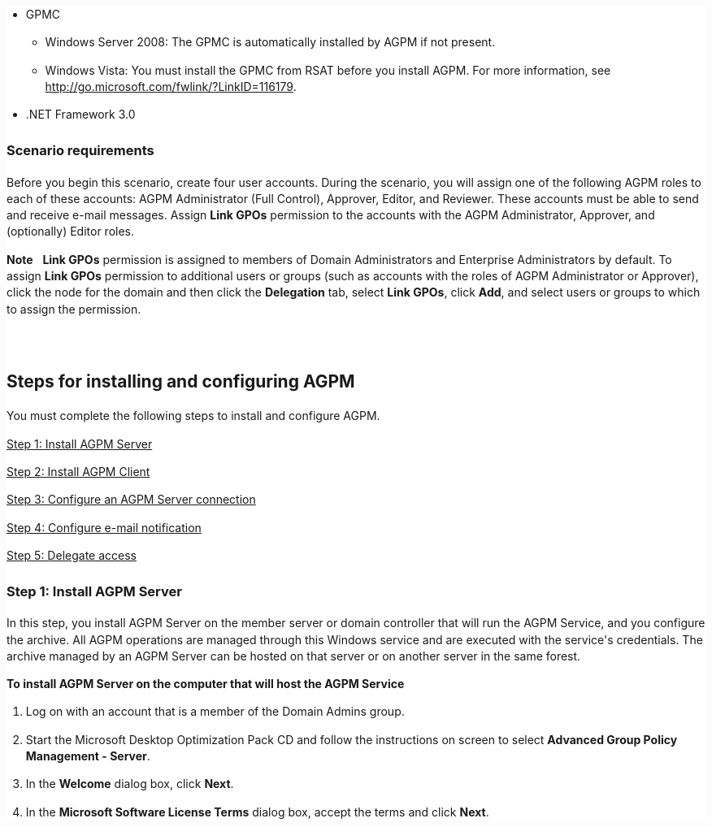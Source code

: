 -   GPMC

    -   Windows Server 2008: The GPMC is automatically installed by AGPM if not present.

    -   Windows Vista: You must install the GPMC from RSAT before you install AGPM. For more information, see <http://go.microsoft.com/fwlink/?LinkID=116179>.

-   .NET Framework 3.0

### Scenario requirements

Before you begin this scenario, create four user accounts. During the scenario, you will assign one of the following AGPM roles to each of these accounts: AGPM Administrator (Full Control), Approver, Editor, and Reviewer. These accounts must be able to send and receive e-mail messages. Assign **Link GPOs** permission to the accounts with the AGPM Administrator, Approver, and (optionally) Editor roles.

**Note**  
**Link GPOs** permission is assigned to members of Domain Administrators and Enterprise Administrators by default. To assign **Link GPOs** permission to additional users or groups (such as accounts with the roles of AGPM Administrator or Approver), click the node for the domain and then click the **Delegation** tab, select **Link GPOs**, click **Add**, and select users or groups to which to assign the permission.

 

## Steps for installing and configuring AGPM


You must complete the following steps to install and configure AGPM.

[Step 1: Install AGPM Server](#bkmk-config1)

[Step 2: Install AGPM Client](#bkmk-config2)

[Step 3: Configure an AGPM Server connection](#bkmk-config3)

[Step 4: Configure e-mail notification](#bkmk-config4)

[Step 5: Delegate access](#bkmk-config5)

### <a href="" id="bkmk-config1"></a>Step 1: Install AGPM Server

In this step, you install AGPM Server on the member server or domain controller that will run the AGPM Service, and you configure the archive. All AGPM operations are managed through this Windows service and are executed with the service's credentials. The archive managed by an AGPM Server can be hosted on that server or on another server in the same forest.

**To install AGPM Server on the computer that will host the AGPM Service**

1.  Log on with an account that is a member of the Domain Admins group.

2.  Start the Microsoft Desktop Optimization Pack CD and follow the instructions on screen to select **Advanced Group Policy Management - Server**.

3.  In the **Welcome** dialog box, click **Next**.

4.  In the **Microsoft Software License Terms** dialog box, accept the terms and click **Next**.
